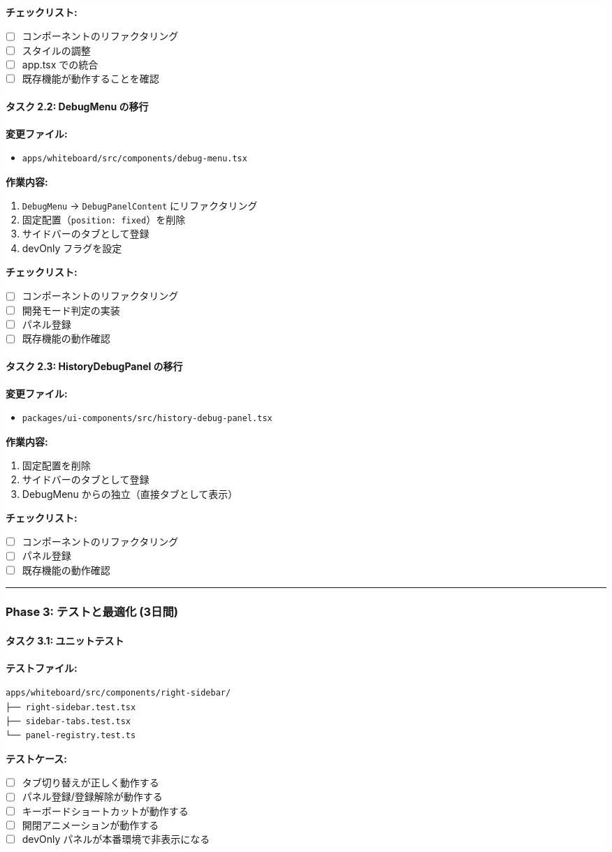 **チェックリスト:**
- [ ] コンポーネントのリファクタリング
- [ ] スタイルの調整
- [ ] app.tsx での統合
- [ ] 既存機能が動作することを確認

#### タスク 2.2: DebugMenu の移行

**変更ファイル:**
- `apps/whiteboard/src/components/debug-menu.tsx`

**作業内容:**
1. `DebugMenu` → `DebugPanelContent` にリファクタリング
2. 固定配置（`position: fixed`）を削除
3. サイドバーのタブとして登録
4. devOnly フラグを設定

**チェックリスト:**
- [ ] コンポーネントのリファクタリング
- [ ] 開発モード判定の実装
- [ ] パネル登録
- [ ] 既存機能の動作確認

#### タスク 2.3: HistoryDebugPanel の移行

**変更ファイル:**
- `packages/ui-components/src/history-debug-panel.tsx`

**作業内容:**
1. 固定配置を削除
2. サイドバーのタブとして登録
3. DebugMenu からの独立（直接タブとして表示）

**チェックリスト:**
- [ ] コンポーネントのリファクタリング
- [ ] パネル登録
- [ ] 既存機能の動作確認

---

### Phase 3: テストと最適化 (3日間)

#### タスク 3.1: ユニットテスト

**テストファイル:**
```
apps/whiteboard/src/components/right-sidebar/
├── right-sidebar.test.tsx
├── sidebar-tabs.test.tsx
└── panel-registry.test.ts
```

**テストケース:**
- [ ] タブ切り替えが正しく動作する
- [ ] パネル登録/登録解除が動作する
- [ ] キーボードショートカットが動作する
- [ ] 開閉アニメーションが動作する
- [ ] devOnly パネルが本番環境で非表示になる
